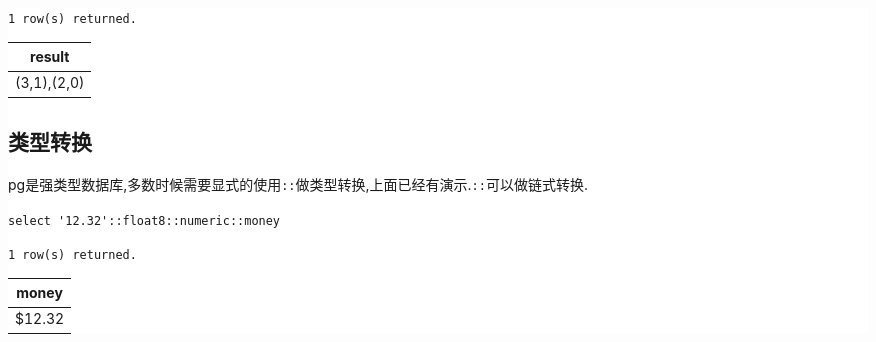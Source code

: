     1 row(s) returned.



<table>
<thead>
<tr><th>result     </th></tr>
</thead>
<tbody>
<tr><td>(3,1),(2,0)</td></tr>
</tbody>
</table>


## 类型转换


pg是强类型数据库,多数时候需要显式的使用`::`做类型转换,上面已经有演示.`::`可以做链式转换.


```PostgreSQL
select '12.32'::float8::numeric::money 
```

    1 row(s) returned.



<table>
<thead>
<tr><th>money  </th></tr>
</thead>
<tbody>
<tr><td>$12.32 </td></tr>
</tbody>
</table>

